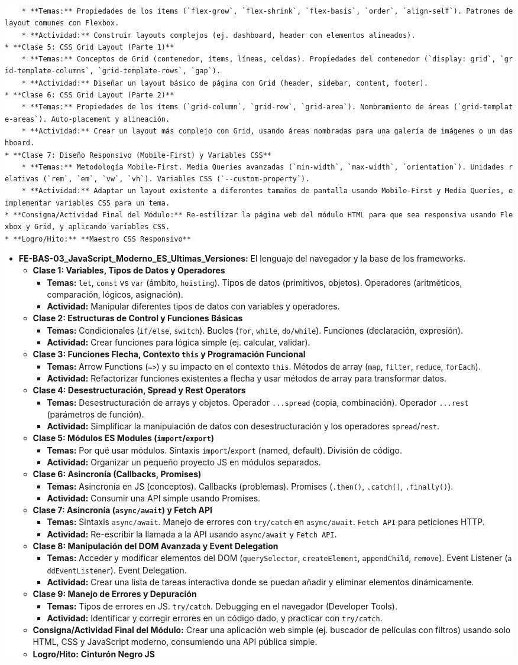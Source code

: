         * **Temas:** Propiedades de los ítems (`flex-grow`, `flex-shrink`, `flex-basis`, `order`, `align-self`). Patrones de layout comunes con Flexbox.
        * **Actividad:** Construir layouts complejos (ej. dashboard, header con elementos alineados).
    * **Clase 5: CSS Grid Layout (Parte 1)**
        * **Temas:** Conceptos de Grid (contenedor, ítems, líneas, celdas). Propiedades del contenedor (`display: grid`, `grid-template-columns`, `grid-template-rows`, `gap`).
        * **Actividad:** Diseñar un layout básico de página con Grid (header, sidebar, content, footer).
    * **Clase 6: CSS Grid Layout (Parte 2)**
        * **Temas:** Propiedades de los ítems (`grid-column`, `grid-row`, `grid-area`). Nombramiento de áreas (`grid-template-areas`). Auto-placement y alineación.
        * **Actividad:** Crear un layout más complejo con Grid, usando áreas nombradas para una galería de imágenes o un dashboard.
    * **Clase 7: Diseño Responsivo (Mobile-First) y Variables CSS**
        * **Temas:** Metodología Mobile-First. Media Queries avanzadas (`min-width`, `max-width`, `orientation`). Unidades relativas (`rem`, `em`, `vw`, `vh`). Variables CSS (`--custom-property`).
        * **Actividad:** Adaptar un layout existente a diferentes tamaños de pantalla usando Mobile-First y Media Queries, e implementar variables CSS para un tema.
    * **Consigna/Actividad Final del Módulo:** Re-estilizar la página web del módulo HTML para que sea responsiva usando Flexbox y Grid, y aplicando variables CSS.
    * **Logro/Hito:** **Maestro CSS Responsivo**

* **FE-BAS-03_JavaScript_Moderno_ES_Ultimas_Versiones:** El lenguaje del navegador y la base de los frameworks.
    * **Clase 1: Variables, Tipos de Datos y Operadores**
        * **Temas:** `let`, `const` vs `var` (ámbito, `hoisting`). Tipos de datos (primitivos, objetos). Operadores (aritméticos, comparación, lógicos, asignación).
        * **Actividad:** Manipular diferentes tipos de datos con variables y operadores.
    * **Clase 2: Estructuras de Control y Funciones Básicas**
        * **Temas:** Condicionales (`if/else`, `switch`). Bucles (`for`, `while`, `do/while`). Funciones (declaración, expresión).
        * **Actividad:** Crear funciones para lógica simple (ej. calcular, validar).
    * **Clase 3: Funciones Flecha, Contexto `this` y Programación Funcional**
        * **Temas:** Arrow Functions (`=>`) y su impacto en el contexto `this`. Métodos de array (`map`, `filter`, `reduce`, `forEach`).
        * **Actividad:** Refactorizar funciones existentes a flecha y usar métodos de array para transformar datos.
    * **Clase 4: Desestructuración, Spread y Rest Operators**
        * **Temas:** Desestructuración de arrays y objetos. Operador `...spread` (copia, combinación). Operador `...rest` (parámetros de función).
        * **Actividad:** Simplificar la manipulación de datos con desestructuración y los operadores `spread`/`rest`.
    * **Clase 5: Módulos ES Modules (`import`/`export`)**
        * **Temas:** Por qué usar módulos. Sintaxis `import`/`export` (named, default). División de código.
        * **Actividad:** Organizar un pequeño proyecto JS en módulos separados.
    * **Clase 6: Asincronía (Callbacks, Promises)**
        * **Temas:** Asincronía en JS (conceptos). Callbacks (problemas). Promises (`.then()`, `.catch()`, `.finally()`).
        * **Actividad:** Consumir una API simple usando Promises.
    * **Clase 7: Asincronía (`async/await`) y Fetch API**
        * **Temas:** Sintaxis `async/await`. Manejo de errores con `try/catch` en `async/await`. `Fetch API` para peticiones HTTP.
        * **Actividad:** Re-escribir la llamada a la API usando `async/await` y `Fetch API`.
    * **Clase 8: Manipulación del DOM Avanzada y Event Delegation**
        * **Temas:** Acceder y modificar elementos del DOM (`querySelector`, `createElement`, `appendChild`, `remove`). Event Listener (`addEventListener`). Event Delegation.
        * **Actividad:** Crear una lista de tareas interactiva donde se puedan añadir y eliminar elementos dinámicamente.
    * **Clase 9: Manejo de Errores y Depuración**
        * **Temas:** Tipos de errores en JS. `try/catch`. Debugging en el navegador (Developer Tools).
        * **Actividad:** Identificar y corregir errores en un código dado, y practicar con `try/catch`.
    * **Consigna/Actividad Final del Módulo:** Crear una aplicación web simple (ej. buscador de películas con filtros) usando solo HTML, CSS y JavaScript moderno, consumiendo una API pública simple.
    * **Logro/Hito:** **Cinturón Negro JS**
